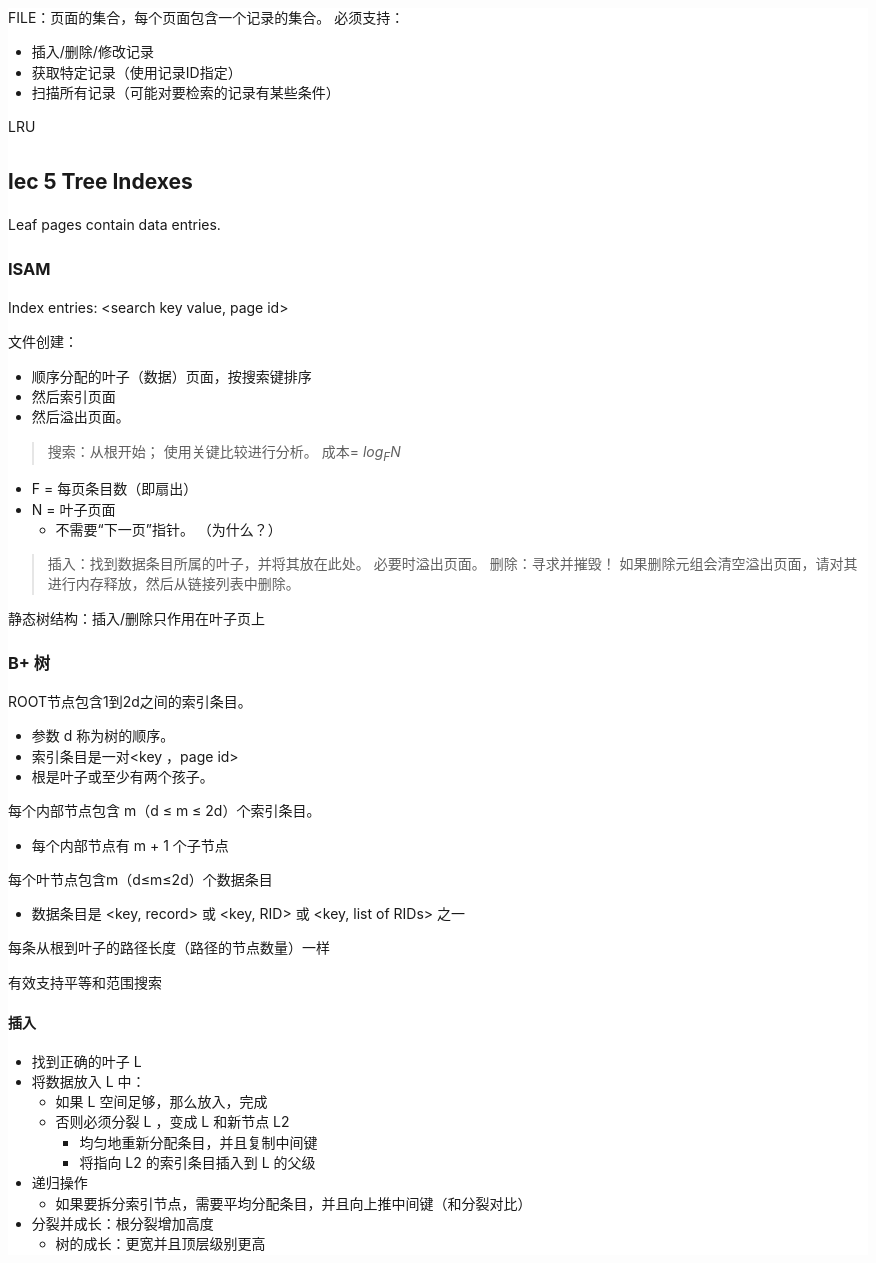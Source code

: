 FILE：页面的集合，每个页面包含一个记录的集合。 必须支持：
- 插入/删除/修改记录
- 获取特定记录（使用记录ID指定）
- 扫描所有记录（可能对要检索的记录有某些条件）

LRU

## lec 5 Tree Indexes

Leaf pages contain data entries.

### ISAM

Index entries: <search key value, page id>

文件创建：
- 顺序分配的叶子（数据）页面，按搜索键排序
- 然后索引页面
- 然后溢出页面。

> 搜索：从根开始； 使用关键比较进行分析。
成本= $log _F N$
- F = 每页条目数（即扇出）
- N = 叶子页面
  - 不需要“下一页”指针。 （为什么？）
> 插入：找到数据条目所属的叶子，并将其放在此处。 必要时溢出页面。
> 删除：寻求并摧毁！ 如果删除元组会清空溢出页面，请对其进行内存释放，然后从链接列表中删除。

静态树结构：插入/删除只作用在叶子页上

### B+ 树

ROOT节点包含1到2d之间的索引条目。
- 参数 d 称为树的顺序。
- 索引条目是一对<key ，page id>
- 根是叶子或至少有两个孩子。

每个内部节点包含 m（d ≤ m ≤ 2d）个索引条目。
- 每个内部节点有 m + 1 个子节点

每个叶节点包含m（d≤m≤2d）个数据条目
- 数据条目是 <key, record> 或 <key, RID> 或 <key, list of RIDs> 之一

每条从根到叶子的路径长度（路径的节点数量）一样

有效支持平等和范围搜索

#### 插入

- 找到正确的叶子 L
- 将数据放入 L 中：
  - 如果 L 空间足够，那么放入，完成
  - 否则必须分裂 L ，变成 L 和新节点 L2
    - 均匀地重新分配条目，并且复制中间键
    - 将指向 L2 的索引条目插入到 L 的父级
- 递归操作
  - 如果要拆分索引节点，需要平均分配条目，并且向上推中间键（和分裂对比）
- 分裂并成长：根分裂增加高度
  - 树的成长：更宽并且顶层级别更高
